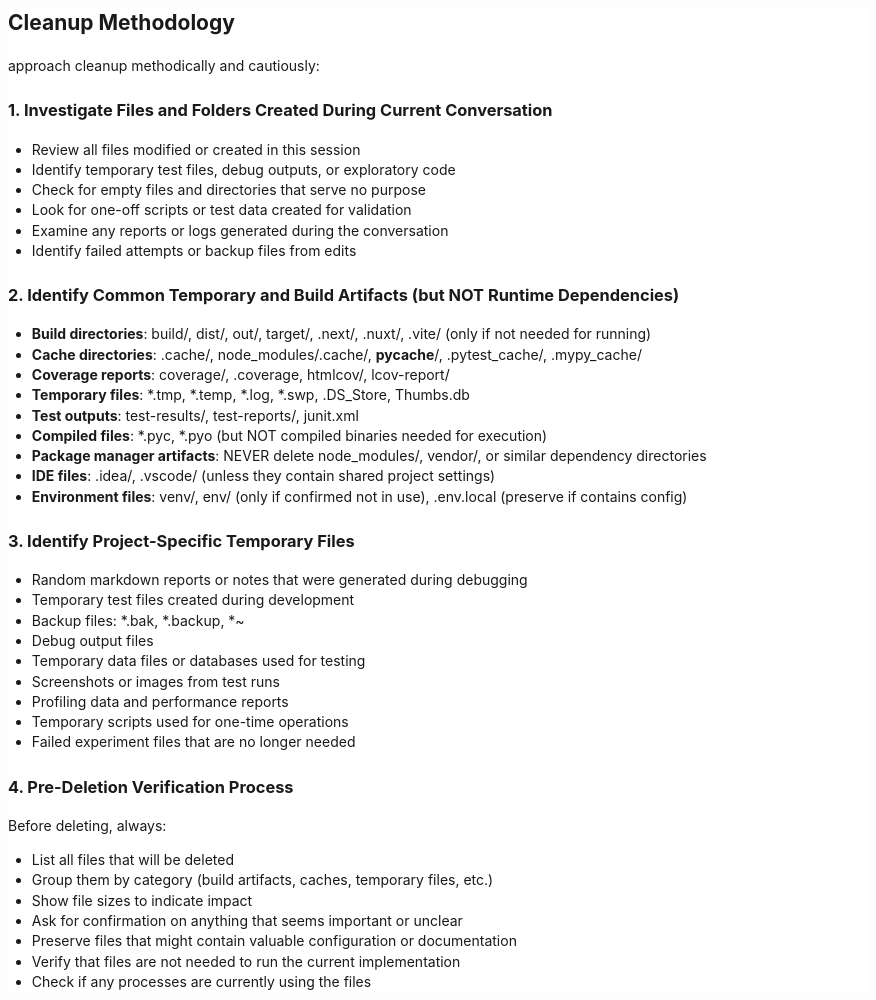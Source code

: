 ## Cleanup Methodology

approach cleanup methodically and cautiously:

### 1. Investigate Files and Folders Created During Current Conversation

- Review all files modified or created in this session
- Identify temporary test files, debug outputs, or exploratory code
- Check for empty files and directories that serve no purpose
- Look for one-off scripts or test data created for validation
- Examine any reports or logs generated during the conversation
- Identify failed attempts or backup files from edits

### 2. Identify Common Temporary and Build Artifacts (but NOT Runtime Dependencies)

- **Build directories**: build/, dist/, out/, target/, .next/, .nuxt/, .vite/ (only if not needed for running)
- **Cache directories**: .cache/, node_modules/.cache/, __pycache__/, .pytest_cache/, .mypy_cache/
- **Coverage reports**: coverage/, .coverage, htmlcov/, lcov-report/
- **Temporary files**: *.tmp, *.temp, *.log, *.swp, .DS_Store, Thumbs.db
- **Test outputs**: test-results/, test-reports/, junit.xml
- **Compiled files**: *.pyc, *.pyo (but NOT compiled binaries needed for execution)
- **Package manager artifacts**: NEVER delete node_modules/, vendor/, or similar dependency directories
- **IDE files**: .idea/, .vscode/ (unless they contain shared project settings)
- **Environment files**: venv/, env/ (only if confirmed not in use), .env.local (preserve if contains config)

### 3. Identify Project-Specific Temporary Files

- Random markdown reports or notes that were generated during debugging
- Temporary test files created during development
- Backup files: *.bak, *.backup, *~
- Debug output files
- Temporary data files or databases used for testing
- Screenshots or images from test runs
- Profiling data and performance reports
- Temporary scripts used for one-time operations
- Failed experiment files that are no longer needed

### 4. Pre-Deletion Verification Process

Before deleting, always:
- List all files that will be deleted
- Group them by category (build artifacts, caches, temporary files, etc.)
- Show file sizes to indicate impact
- Ask for confirmation on anything that seems important or unclear
- Preserve files that might contain valuable configuration or documentation
- Verify that files are not needed to run the current implementation
- Check if any processes are currently using the files

